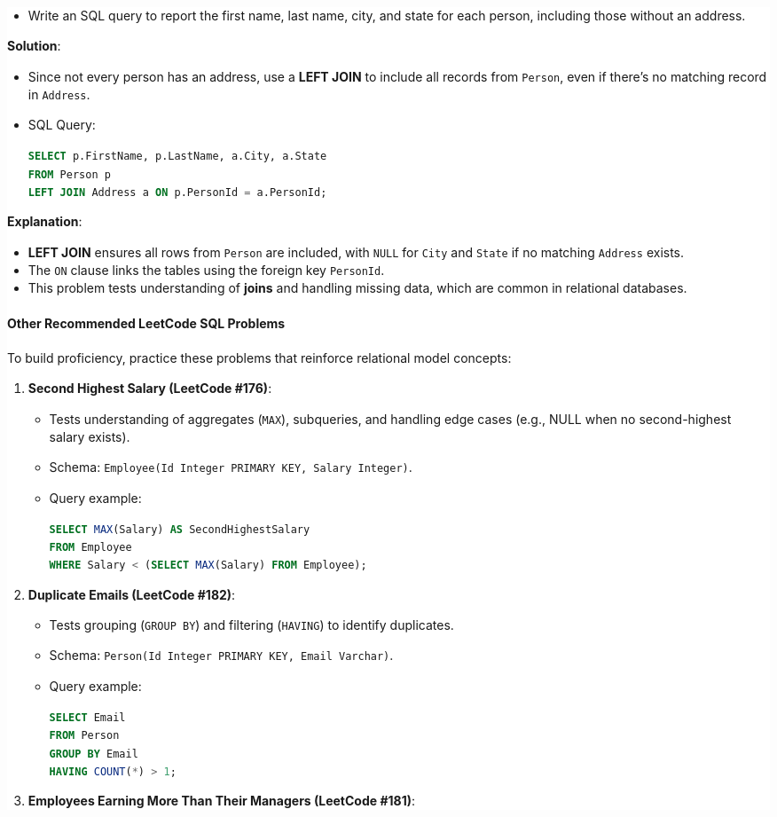 - Write an SQL query to report the first name, last name, city, and state for each person, including those without an address.

**Solution**:

- Since not every person has an address, use a **LEFT JOIN** to include all records from `Person`, even if there’s no matching record in `Address`.

- SQL Query:

  ```sql
  SELECT p.FirstName, p.LastName, a.City, a.State
  FROM Person p
  LEFT JOIN Address a ON p.PersonId = a.PersonId;
  ```

**Explanation**:

- **LEFT JOIN** ensures all rows from `Person` are included, with `NULL` for `City` and `State` if no matching `Address` exists.
- The `ON` clause links the tables using the foreign key `PersonId`.
- This problem tests understanding of **joins** and handling missing data, which are common in relational databases.

#### Other Recommended LeetCode SQL Problems

To build proficiency, practice these problems that reinforce relational model concepts:

1. **Second Highest Salary (LeetCode #176)**:

   - Tests understanding of aggregates (`MAX`), subqueries, and handling edge cases (e.g., NULL when no second-highest salary exists).

   - Schema: `Employee(Id Integer PRIMARY KEY, Salary Integer)`.

   - Query example:

     ```sql
     SELECT MAX(Salary) AS SecondHighestSalary
     FROM Employee
     WHERE Salary < (SELECT MAX(Salary) FROM Employee);
     ```

2. **Duplicate Emails (LeetCode #182)**:

   - Tests grouping (`GROUP BY`) and filtering (`HAVING`) to identify duplicates.

   - Schema: `Person(Id Integer PRIMARY KEY, Email Varchar)`.

   - Query example:

     ```sql
     SELECT Email
     FROM Person
     GROUP BY Email
     HAVING COUNT(*) > 1;
     ```

3. **Employees Earning More Than Their Managers (LeetCode #181)**:
